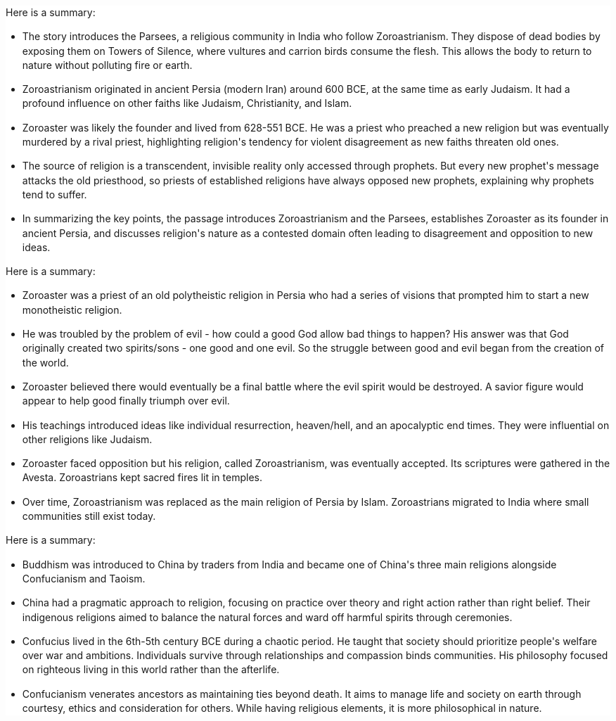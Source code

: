  Here is a summary:

- The story introduces the Parsees, a religious community in India who follow Zoroastrianism. They dispose of dead bodies by exposing them on Towers of Silence, where vultures and carrion birds consume the flesh. This allows the body to return to nature without polluting fire or earth. 

- Zoroastrianism originated in ancient Persia (modern Iran) around 600 BCE, at the same time as early Judaism. It had a profound influence on other faiths like Judaism, Christianity, and Islam. 

- Zoroaster was likely the founder and lived from 628-551 BCE. He was a priest who preached a new religion but was eventually murdered by a rival priest, highlighting religion's tendency for violent disagreement as new faiths threaten old ones. 

- The source of religion is a transcendent, invisible reality only accessed through prophets. But every new prophet's message attacks the old priesthood, so priests of established religions have always opposed new prophets, explaining why prophets tend to suffer. 

- In summarizing the key points, the passage introduces Zoroastrianism and the Parsees, establishes Zoroaster as its founder in ancient Persia, and discusses religion's nature as a contested domain often leading to disagreement and opposition to new ideas.

 Here is a summary:

- Zoroaster was a priest of an old polytheistic religion in Persia who had a series of visions that prompted him to start a new monotheistic religion. 

- He was troubled by the problem of evil - how could a good God allow bad things to happen? His answer was that God originally created two spirits/sons - one good and one evil. So the struggle between good and evil began from the creation of the world.

- Zoroaster believed there would eventually be a final battle where the evil spirit would be destroyed. A savior figure would appear to help good finally triumph over evil. 

- His teachings introduced ideas like individual resurrection, heaven/hell, and an apocalyptic end times. They were influential on other religions like Judaism.

- Zoroaster faced opposition but his religion, called Zoroastrianism, was eventually accepted. Its scriptures were gathered in the Avesta. Zoroastrians kept sacred fires lit in temples.

- Over time, Zoroastrianism was replaced as the main religion of Persia by Islam. Zoroastrians migrated to India where small communities still exist today.

 Here is a summary:

- Buddhism was introduced to China by traders from India and became one of China's three main religions alongside Confucianism and Taoism. 

- China had a pragmatic approach to religion, focusing on practice over theory and right action rather than right belief. Their indigenous religions aimed to balance the natural forces and ward off harmful spirits through ceremonies.

- Confucius lived in the 6th-5th century BCE during a chaotic period. He taught that society should prioritize people's welfare over war and ambitions. Individuals survive through relationships and compassion binds communities. His philosophy focused on righteous living in this world rather than the afterlife. 

- Confucianism venerates ancestors as maintaining ties beyond death. It aims to manage life and society on earth through courtesy, ethics and consideration for others. While having religious elements, it is more philosophical in nature. 

